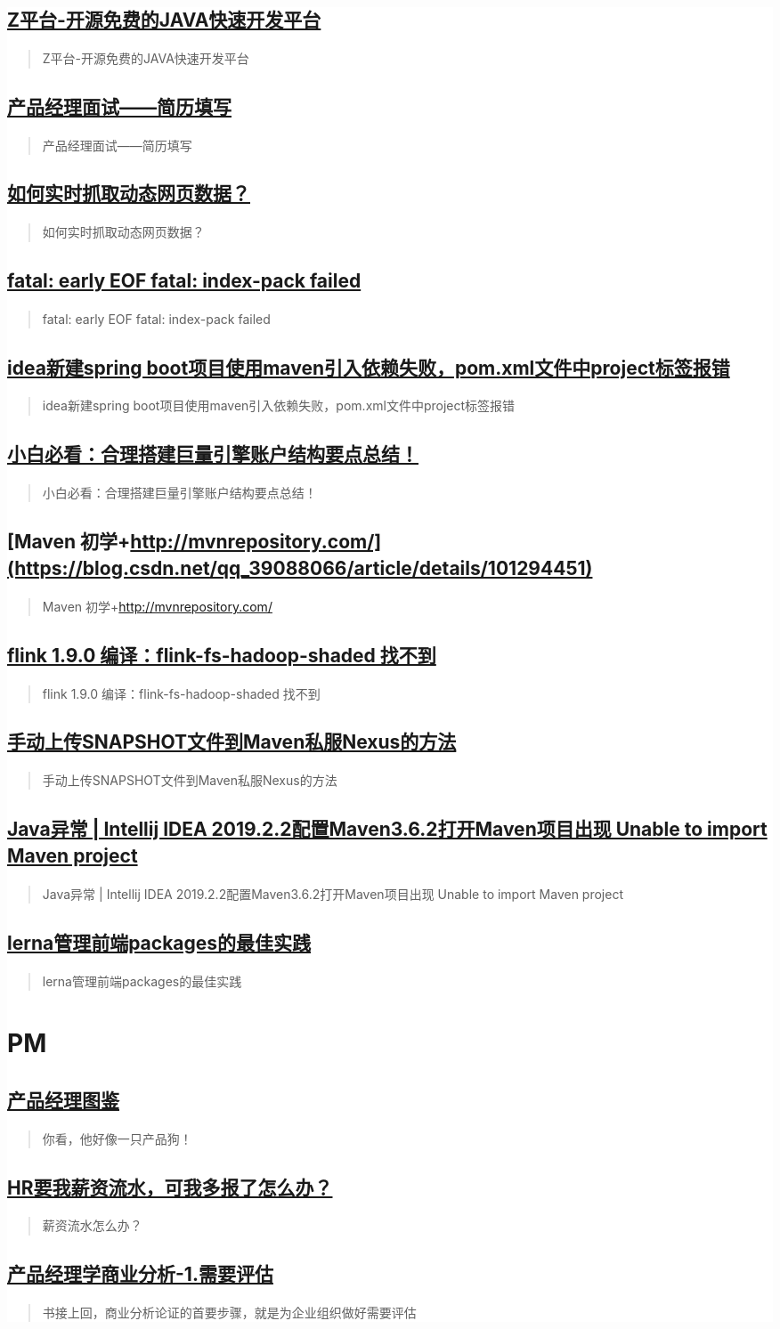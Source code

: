  ## [Z平台-开源免费的JAVA快速开发平台](https://blog.csdn.net/qq_38056435/article/details/70212001)
 > Z平台-开源免费的JAVA快速开发平台
 ## [产品经理面试——简历填写](https://blog.csdn.net/qq_41536104/article/details/101310465)
 > 产品经理面试——简历填写
 ## [如何实时抓取动态网页数据？](https://blog.csdn.net/BAZHUAYUdata/article/details/101269912)
 > 如何实时抓取动态网页数据？
 ## [fatal: early EOF fatal: index-pack failed](https://blog.csdn.net/m0_37886429/article/details/101278059)
 > fatal: early EOF fatal: index-pack failed
 ## [idea新建spring boot项目使用maven引入依赖失败，pom.xml文件中project标签报错](https://blog.csdn.net/weixin_43665271/article/details/101274533)
 > idea新建spring boot项目使用maven引入依赖失败，pom.xml文件中project标签报错
 ## [小白必看：合理搭建巨量引擎账户结构要点总结！](https://blog.csdn.net/suisuiwang/article/details/101313916)
 > 小白必看：合理搭建巨量引擎账户结构要点总结！
 ## [Maven 初学+http://mvnrepository.com/](https://blog.csdn.net/qq_39088066/article/details/101294451)
 > Maven 初学+http://mvnrepository.com/
 ## [flink 1.9.0 编译：flink-fs-hadoop-shaded 找不到](https://blog.csdn.net/qq_21383435/article/details/101293031)
 > flink 1.9.0 编译：flink-fs-hadoop-shaded 找不到
 ## [手动上传SNAPSHOT文件到Maven私服Nexus的方法](https://blog.csdn.net/zazzh007/article/details/101272511)
 > 手动上传SNAPSHOT文件到Maven私服Nexus的方法
 ## [Java异常 | Intellij IDEA 2019.2.2配置Maven3.6.2打开Maven项目出现 Unable to import Maven project](https://blog.csdn.net/itanping/article/details/101024299)
 > Java异常 | Intellij IDEA 2019.2.2配置Maven3.6.2打开Maven项目出现 Unable to import Maven project
 ## [lerna管理前端packages的最佳实践](https://blog.csdn.net/qq_37653449/article/details/101241968)
 > lerna管理前端packages的最佳实践
# PM 
 ## [产品经理图鉴](http://www.chanpin100.com/article/112266)
 > 你看，他好像一只产品狗！
 ## [HR要我薪资流水，可我多报了怎么办？](http://www.chanpin100.com/article/112265)
 > 薪资流水怎么办？
 ## [产品经理学商业分析-1.需要评估](http://www.chanpin100.com/article/112264)
 > 书接上回，商业分析论证的首要步骤，就是为企业组织做好需要评估